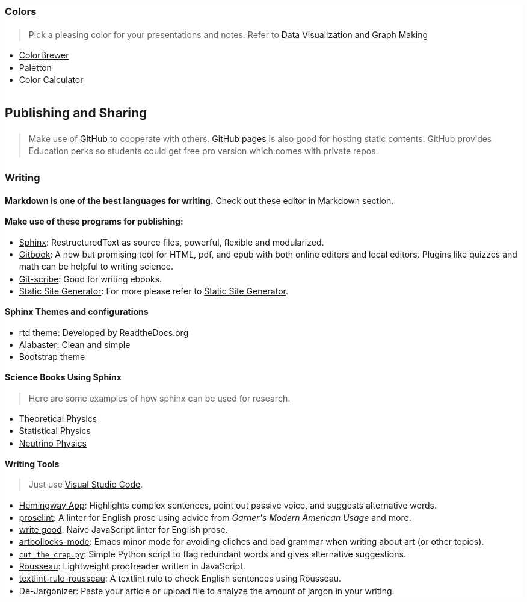 
### Colors

> Pick a pleasing color for your presentations and notes.
> Refer to [Data Visualization and Graph Making](#data-visualization-and-graph-making)

* [ColorBrewer](http://colorbrewer2.org)
* [Paletton](http://paletton.com)
* [Color Calculator](https://www.sessions.edu/color-calculator/)


## Publishing and Sharing


> Make use of [GitHub](http://github.com) to cooperate with others. [GitHub pages](https://pages.github.com/) is also good for hosting static contents.
> GitHub provides Education perks so students could get free pro version which comes with private repos.


### Writing

**Markdown is one of the best languages for writing.** Check out these editor in [Markdown section](#markdown).

**Make use of these programs for publishing:**

* [Sphinx](http://sphinx-doc.org): RestructuredText as source files, powerful, flexible and modularized.
* [Gitbook](https://www.gitbook.com/): A new but promising tool for HTML, pdf, and epub with both online editors and local editors. Plugins like quizzes and math can be helpful to writing science.
* [Git-scribe](https://github.com/schacon/git-scribe): Good for writing ebooks.
* [Static Site Generator](#static-site-generator): For more please refer to [Static Site Generator](#static-site-generator).


**Sphinx Themes and configurations**

* [rtd theme](https://github.com/snide/sphinx_rtd_theme): Developed by ReadtheDocs.org
* [Alabaster](https://github.com/bitprophet/alabaster): Clean and simple
* [Bootstrap theme](https://ryan-roemer.github.io/sphinx-bootstrap-theme/)


**Science Books Using Sphinx**

> Here are some examples of how sphinx can be used for research.

* [Theoretical Physics](https://github.com/certik/theoretical-physics)
* [Statistical Physics](https://github.com/emptymalei/statisticalphysics)
* [Neutrino Physics](https://github.com/NeuPhysics/neutrino)


**Writing Tools**

> Just use [Visual Studio Code](https://code.visualstudio.com/).

* [Hemingway App](https://hemingwayapp.com/): Highlights complex sentences, point out passive voice, and suggests alternative words.
* [proselint](https://github.com/amperser/proselint): A linter for English prose using advice from *Garner's Modern American Usage* and more.
* [write good](https://github.com/btford/write-good): Naive JavaScript linter for English prose.
* [artbollocks-mode](https://github.com/sachac/artbollocks-mode): Emacs minor mode for avoiding cliches and bad grammar when writing about art (or other topics).
* [`cut_the_crap.py`](https://jugad2.blogspot.com/2015/07/cut-crap-absolutely-essential-tool-for.html): Simple Python script to flag redundant words and gives alternative suggestions.
* [Rousseau](https://github.com/GitbookIO/rousseau): Lightweight proofreader written in JavaScript.
* [textlint-rule-rousseau](https://github.com/azu/textlint-rule-rousseau): A textlint rule to check English sentences using Rousseau.
* [De-Jargonizer](http://scienceandpublic.com/): Paste your article or upload file to analyze the amount of jargon in your writing.
